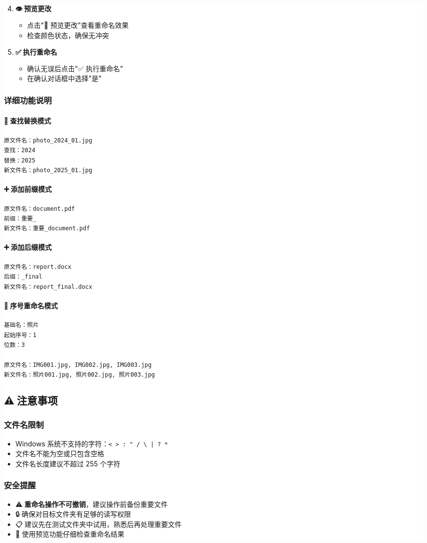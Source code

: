 4. **👁️ 预览更改**
   - 点击"🔄 预览更改"查看重命名效果
   - 检查颜色状态，确保无冲突

5. **✅ 执行重命名**
   - 确认无误后点击"✅ 执行重命名"
   - 在确认对话框中选择"是"

### 详细功能说明

#### 🔄 查找替换模式
```
原文件名：photo_2024_01.jpg
查找：2024
替换：2025
新文件名：photo_2025_01.jpg
```

#### ➕ 添加前缀模式
```
原文件名：document.pdf
前缀：重要_
新文件名：重要_document.pdf
```

#### ➕ 添加后缀模式
```
原文件名：report.docx
后缀：_final
新文件名：report_final.docx
```

#### 🔢 序号重命名模式
```
基础名：照片
起始序号：1
位数：3

原文件名：IMG001.jpg, IMG002.jpg, IMG003.jpg
新文件名：照片001.jpg, 照片002.jpg, 照片003.jpg
```

## ⚠️ 注意事项

### 文件名限制
- Windows 系统不支持的字符：`< > : " / \ | ? *`
- 文件名不能为空或只包含空格
- 文件名长度建议不超过 255 个字符

### 安全提醒
- ⚠️ **重命名操作不可撤销**，建议操作前备份重要文件
- 🔒 确保对目标文件夹有足够的读写权限
- 📋 建议先在测试文件夹中试用，熟悉后再处理重要文件
- 🎯 使用预览功能仔细检查重命名结果
